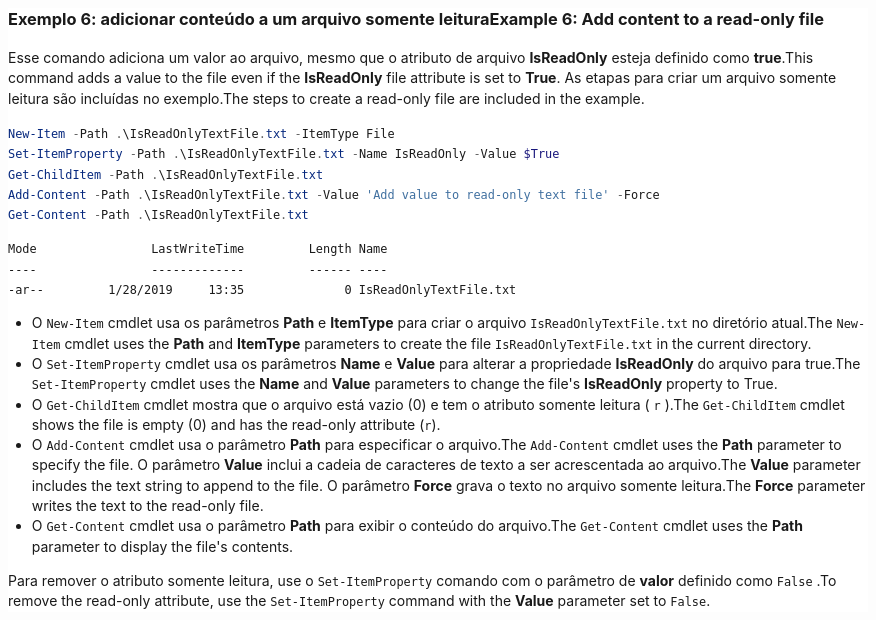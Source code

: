 ### <span data-ttu-id="0d958-141">Exemplo 6: adicionar conteúdo a um arquivo somente leitura</span><span class="sxs-lookup"><span data-stu-id="0d958-141">Example 6: Add content to a read-only file</span></span>

<span data-ttu-id="0d958-142">Esse comando adiciona um valor ao arquivo, mesmo que o atributo de arquivo **IsReadOnly** esteja definido como **true**.</span><span class="sxs-lookup"><span data-stu-id="0d958-142">This command adds a value to the file even if the **IsReadOnly** file attribute is set to **True**.</span></span>
<span data-ttu-id="0d958-143">As etapas para criar um arquivo somente leitura são incluídas no exemplo.</span><span class="sxs-lookup"><span data-stu-id="0d958-143">The steps to create a read-only file are included in the example.</span></span>

```powershell
New-Item -Path .\IsReadOnlyTextFile.txt -ItemType File
Set-ItemProperty -Path .\IsReadOnlyTextFile.txt -Name IsReadOnly -Value $True
Get-ChildItem -Path .\IsReadOnlyTextFile.txt
Add-Content -Path .\IsReadOnlyTextFile.txt -Value 'Add value to read-only text file' -Force
Get-Content -Path .\IsReadOnlyTextFile.txt
```

```Output
Mode                LastWriteTime         Length Name
----                -------------         ------ ----
-ar--         1/28/2019     13:35              0 IsReadOnlyTextFile.txt
```

- <span data-ttu-id="0d958-144">O `New-Item` cmdlet usa os parâmetros **Path** e **ItemType** para criar o arquivo `IsReadOnlyTextFile.txt` no diretório atual.</span><span class="sxs-lookup"><span data-stu-id="0d958-144">The `New-Item` cmdlet uses the **Path** and **ItemType** parameters to create the file `IsReadOnlyTextFile.txt` in the current directory.</span></span>
- <span data-ttu-id="0d958-145">O `Set-ItemProperty` cmdlet usa os parâmetros **Name** e **Value** para alterar a propriedade **IsReadOnly** do arquivo para true.</span><span class="sxs-lookup"><span data-stu-id="0d958-145">The `Set-ItemProperty` cmdlet uses the **Name** and **Value** parameters to change the file's **IsReadOnly** property to True.</span></span>
- <span data-ttu-id="0d958-146">O `Get-ChildItem` cmdlet mostra que o arquivo está vazio (0) e tem o atributo somente leitura ( `r` ).</span><span class="sxs-lookup"><span data-stu-id="0d958-146">The `Get-ChildItem` cmdlet shows the file is empty (0) and has the read-only attribute (`r`).</span></span>
- <span data-ttu-id="0d958-147">O `Add-Content` cmdlet usa o parâmetro **Path** para especificar o arquivo.</span><span class="sxs-lookup"><span data-stu-id="0d958-147">The `Add-Content` cmdlet uses the **Path** parameter to specify the file.</span></span> <span data-ttu-id="0d958-148">O parâmetro **Value** inclui a cadeia de caracteres de texto a ser acrescentada ao arquivo.</span><span class="sxs-lookup"><span data-stu-id="0d958-148">The **Value** parameter includes the text string to append to the file.</span></span> <span data-ttu-id="0d958-149">O parâmetro **Force** grava o texto no arquivo somente leitura.</span><span class="sxs-lookup"><span data-stu-id="0d958-149">The **Force** parameter writes the text to the read-only file.</span></span>
- <span data-ttu-id="0d958-150">O `Get-Content` cmdlet usa o parâmetro **Path** para exibir o conteúdo do arquivo.</span><span class="sxs-lookup"><span data-stu-id="0d958-150">The `Get-Content` cmdlet uses the **Path** parameter to display the file's contents.</span></span>

<span data-ttu-id="0d958-151">Para remover o atributo somente leitura, use o `Set-ItemProperty` comando com o parâmetro de **valor** definido como `False` .</span><span class="sxs-lookup"><span data-stu-id="0d958-151">To remove the read-only attribute, use the `Set-ItemProperty` command with the **Value** parameter set to `False`.</span></span>
